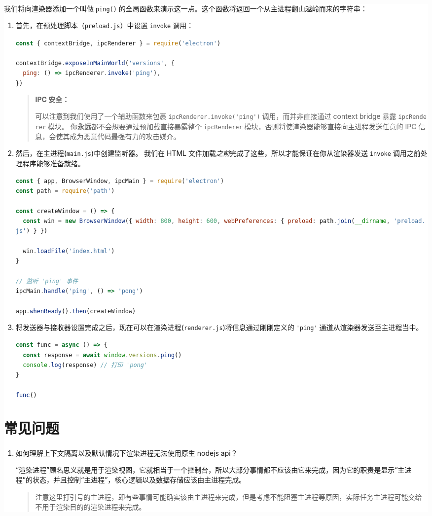 我们将向渲染器添加一个叫做 `ping()` 的全局函数来演示这一点。这个函数将返回一个从主进程翻山越岭而来的字符串：

1. 首先，在预处理脚本（`preload.js`）中设置 `invoke` 调用：

   ```js
   const { contextBridge, ipcRenderer } = require('electron')
   
   contextBridge.exposeInMainWorld('versions', {
     ping: () => ipcRenderer.invoke('ping'),
   })
   ```
   
   > **IPC 安全：**
   >
   > 可以注意到我们使用了一个辅助函数来包裹 `ipcRenderer.invoke('ping')` 调用，而并非直接通过 context bridge 暴露 `ipcRenderer` 模块。 你**永远**都不会想要通过预加载直接暴露整个 `ipcRenderer` 模块，否则将使渲染器能够直接向主进程发送任意的 IPC 信息，会使其成为恶意代码最强有力的攻击媒介。
   
2. 然后，在主进程(`main.js`)中创建监听器。 我们在 HTML 文件加载*之前*完成了这些，所以才能保证在你从渲染器发送 `invoke` 调用之前处理程序能够准备就绪。

   ```js
   const { app, BrowserWindow, ipcMain } = require('electron')
   const path = require('path')
   
   const createWindow = () => {
     const win = new BrowserWindow({ width: 800, height: 600, webPreferences: { preload: path.join(__dirname, 'preload.js') } })
   
     win.loadFile('index.html')
   }
   
   // 监听 'ping' 事件
   ipcMain.handle('ping', () => 'pong')
   
   app.whenReady().then(createWindow)
   ```
   
3. 将发送器与接收器设置完成之后，现在可以在渲染进程(`renderer.js`)将信息通过刚刚定义的 `'ping'` 通道从渲染器发送至主进程当中。

   ```js
   const func = async () => {
     const response = await window.versions.ping()
     console.log(response) // 打印 'pong'
   }
   
   func()
   ```

# 常见问题

1. 如何理解上下文隔离以及默认情况下渲染进程无法使用原生 nodejs api？

   “渲染进程”顾名思义就是用于渲染视图，它就相当于一个控制台，所以大部分事情都不应该由它来完成，因为它的职责是显示“主进程”的状态，并且控制“主进程”，核心逻辑以及数据存储应该由主进程完成。

   > 注意这里打引号的主进程，即有些事情可能确实该由主进程来完成，但是考虑不能阻塞主进程等原因，实际任务主进程可能交给不用于渲染目的的渲染进程来完成。





















